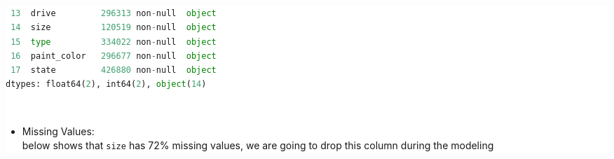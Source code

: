 ```python
 13  drive         296313 non-null  object 
 14  size          120519 non-null  object 
 15  type          334022 non-null  object 
 16  paint_color   296677 non-null  object 
 17  state         426880 non-null  object 
dtypes: float64(2), int64(2), object(14)
```
<br>

* Missing Values: <br>
below shows that `size` has 72% missing values, we are going to drop this column during the modeling

